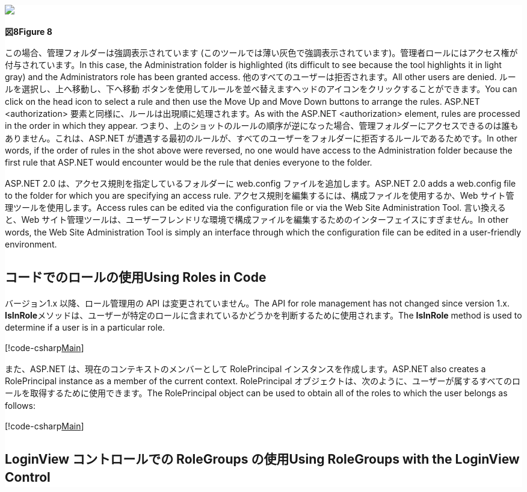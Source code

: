 ![](membership/_static/image8.jpg)

<span data-ttu-id="ee9a3-243">**図8**</span><span class="sxs-lookup"><span data-stu-id="ee9a3-243">**Figure 8**</span></span>

<span data-ttu-id="ee9a3-244">この場合、管理フォルダーは強調表示されています (このツールでは薄い灰色で強調表示されています)。管理者ロールにはアクセス権が付与されています。</span><span class="sxs-lookup"><span data-stu-id="ee9a3-244">In this case, the Administration folder is highlighted (its difficult to see because the tool highlights it in light gray) and the Administrators role has been granted access.</span></span> <span data-ttu-id="ee9a3-245">他のすべてのユーザーは拒否されます。</span><span class="sxs-lookup"><span data-stu-id="ee9a3-245">All other users are denied.</span></span> <span data-ttu-id="ee9a3-246">ルールを選択し、上へ移動し、下へ移動 ボタンを使用してルールを並べ替えますヘッドのアイコンをクリックすることができます。</span><span class="sxs-lookup"><span data-stu-id="ee9a3-246">You can click on the head icon to select a rule and then use the Move Up and Move Down buttons to arrange the rules.</span></span> <span data-ttu-id="ee9a3-247">ASP.NET &lt;authorization&gt; 要素と同様に、ルールは出現順に処理されます。</span><span class="sxs-lookup"><span data-stu-id="ee9a3-247">As with the ASP.NET &lt;authorization&gt; element, rules are processed in the order in which they appear.</span></span> <span data-ttu-id="ee9a3-248">つまり、上のショットのルールの順序が逆になった場合、管理フォルダーにアクセスできるのは誰もありません。これは、ASP.NET が遭遇する最初のルールが、すべてのユーザーをフォルダーに拒否するルールであるためです。</span><span class="sxs-lookup"><span data-stu-id="ee9a3-248">In other words, if the order of rules in the shot above were reversed, no one would have access to the Administration folder because the first rule that ASP.NET would encounter would be the rule that denies everyone to the folder.</span></span>

<span data-ttu-id="ee9a3-249">ASP.NET 2.0 は、アクセス規則を指定しているフォルダーに web.config ファイルを追加します。</span><span class="sxs-lookup"><span data-stu-id="ee9a3-249">ASP.NET 2.0 adds a web.config file to the folder for which you are specifying an access rule.</span></span> <span data-ttu-id="ee9a3-250">アクセス規則を編集するには、構成ファイルを使用するか、Web サイト管理ツールを使用します。</span><span class="sxs-lookup"><span data-stu-id="ee9a3-250">Access rules can be edited via the configuration file or via the Web Site Administration Tool.</span></span> <span data-ttu-id="ee9a3-251">言い換えると、Web サイト管理ツールは、ユーザーフレンドリな環境で構成ファイルを編集するためのインターフェイスにすぎません。</span><span class="sxs-lookup"><span data-stu-id="ee9a3-251">In other words, the Web Site Administration Tool is simply an interface through which the configuration file can be edited in a user-friendly environment.</span></span>

## <a name="using-roles-in-code"></a><span data-ttu-id="ee9a3-252">コードでのロールの使用</span><span class="sxs-lookup"><span data-stu-id="ee9a3-252">Using Roles in Code</span></span>

<span data-ttu-id="ee9a3-253">バージョン1.x 以降、ロール管理用の API は変更されていません。</span><span class="sxs-lookup"><span data-stu-id="ee9a3-253">The API for role management has not changed since version 1.x.</span></span> <span data-ttu-id="ee9a3-254">**IsInRole**メソッドは、ユーザーが特定のロールに含まれているかどうかを判断するために使用されます。</span><span class="sxs-lookup"><span data-stu-id="ee9a3-254">The **IsInRole** method is used to determine if a user is in a particular role.</span></span>

[!code-csharp[Main](membership/samples/sample3.cs)]

<span data-ttu-id="ee9a3-255">また、ASP.NET は、現在のコンテキストのメンバーとして RolePrincipal インスタンスを作成します。</span><span class="sxs-lookup"><span data-stu-id="ee9a3-255">ASP.NET also creates a RolePrincipal instance as a member of the current context.</span></span> <span data-ttu-id="ee9a3-256">RolePrincipal オブジェクトは、次のように、ユーザーが属するすべてのロールを取得するために使用できます。</span><span class="sxs-lookup"><span data-stu-id="ee9a3-256">The RolePrincipal object can be used to obtain all of the roles to which the user belongs as follows:</span></span>

[!code-csharp[Main](membership/samples/sample4.cs)]

## <a name="using-rolegroups-with-the-loginview-control"></a><span data-ttu-id="ee9a3-257">LoginView コントロールでの RoleGroups の使用</span><span class="sxs-lookup"><span data-stu-id="ee9a3-257">Using RoleGroups with the LoginView Control</span></span>
